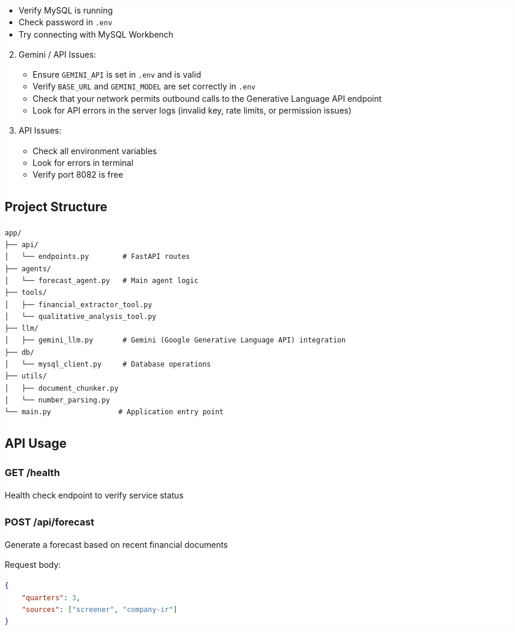    - Verify MySQL is running
   - Check password in `.env`
   - Try connecting with MySQL Workbench
2. Gemini / API Issues:

   - Ensure `GEMINI_API` is set in `.env` and is valid
   - Verify `BASE_URL` and `GEMINI_MODEL` are set correctly in `.env`
   - Check that your network permits outbound calls to the Generative Language API endpoint
   - Look for API errors in the server logs (invalid key, rate limits, or permission issues)
3. API Issues:

   - Check all environment variables
   - Look for errors in terminal
   - Verify port 8082 is free

## Project Structure

```
app/
├── api/
│   └── endpoints.py        # FastAPI routes
├── agents/
│   └── forecast_agent.py   # Main agent logic
├── tools/
│   ├── financial_extractor_tool.py
│   └── qualitative_analysis_tool.py
├── llm/
│   ├── gemini_llm.py       # Gemini (Google Generative Language API) integration
├── db/
│   └── mysql_client.py     # Database operations
├── utils/
│   ├── document_chunker.py
│   └── number_parsing.py
└── main.py                # Application entry point
```

## API Usage

### GET /health

Health check endpoint to verify service status

### POST /api/forecast

Generate a forecast based on recent financial documents

Request body:

```json
{
    "quarters": 3,
    "sources": ["screener", "company-ir"]
}
```
